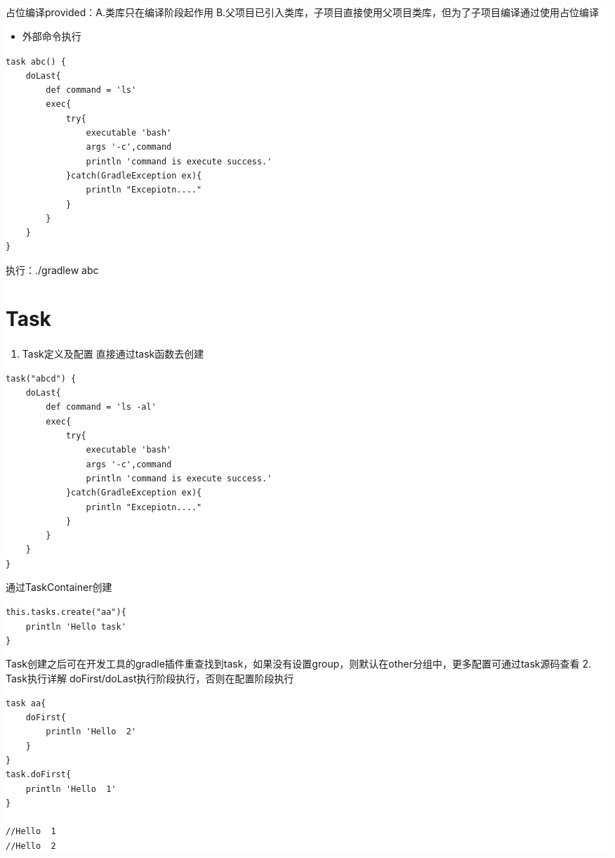 占位编译provided：A.类库只在编译阶段起作用 B.父项目已引入类库，子项目直接使用父项目类库，但为了子项目编译通过使用占位编译

* 外部命令执行
~~~
task abc() {
    doLast{
        def command = 'ls'
        exec{
            try{
                executable 'bash'
                args '-c',command
                println 'command is execute success.'
            }catch(GradleException ex){
                println "Excepiotn...."
            }
        }
    }
}
~~~
执行：./gradlew abc

# Task
1. Task定义及配置
直接通过task函数去创建
~~~
task("abcd") {
    doLast{
        def command = 'ls -al'
        exec{
            try{
                executable 'bash'
                args '-c',command
                println 'command is execute success.'
            }catch(GradleException ex){
                println "Excepiotn...."
            }
        }
    }
}
~~~
通过TaskContainer创建
~~~
this.tasks.create("aa"){
    println 'Hello task'
}
~~~
Task创建之后可在开发工具的gradle插件重查找到task，如果没有设置group，则默认在other分组中，更多配置可通过task源码查看
2. Task执行详解
doFirst/doLast执行阶段执行，否则在配置阶段执行
~~~
task aa{
    doFirst{
        println 'Hello  2'
    }
}
task.doFirst{
    println 'Hello  1'
}

//Hello  1
//Hello  2
~~~
